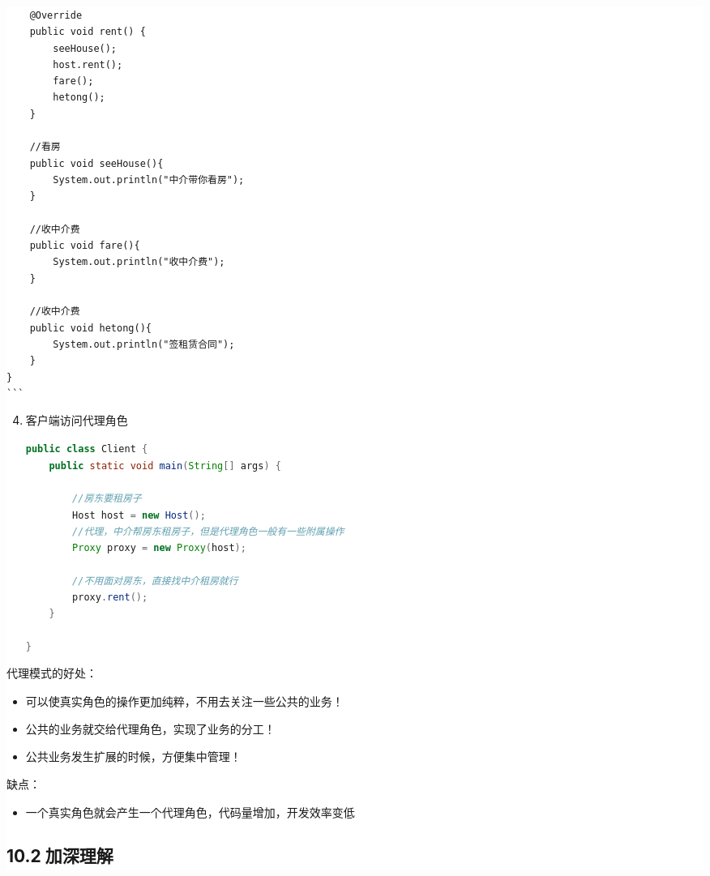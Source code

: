         @Override
        public void rent() {
            seeHouse();
            host.rent();
            fare();
            hetong();
        }

        //看房
        public void seeHouse(){
            System.out.println("中介带你看房");
        }

        //收中介费
        public void fare(){
            System.out.println("收中介费");
        }

        //收中介费
        public void hetong(){
            System.out.println("签租赁合同");
        }
    }
    ```

4.  客户端访问代理角色

    ```java
    public class Client {
        public static void main(String[] args) {

            //房东要租房子
            Host host = new Host();
            //代理，中介帮房东租房子，但是代理角色一般有一些附属操作
            Proxy proxy = new Proxy(host);

            //不用面对房东，直接找中介租房就行
            proxy.rent();
        }

    }
    ```

代理模式的好处：

-   可以使真实角色的操作更加纯粹，不用去关注一些公共的业务！

-   公共的业务就交给代理角色，实现了业务的分工！

-   公共业务发生扩展的时候，方便集中管理！

缺点：

-   一个真实角色就会产生一个代理角色，代码量增加，开发效率变低

## 10.2 加深理解

